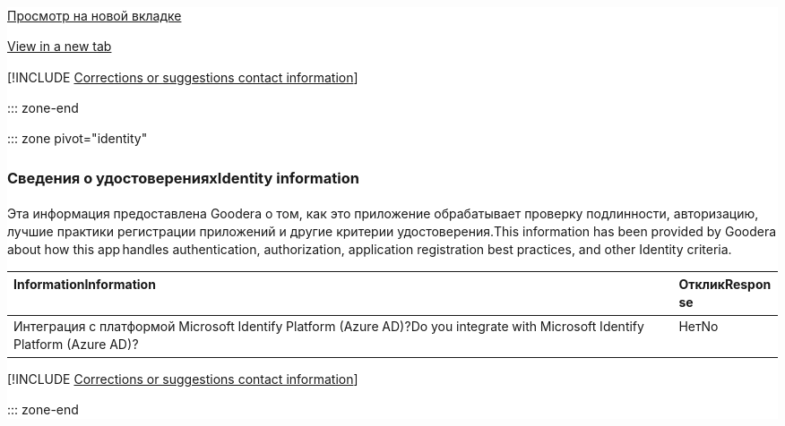 <a href="https://appmcasinfoprod.azurewebsites.net/#/dashboard/36432" target="_blank">Просмотр на новой вкладке</a></span><span class="sxs-lookup"><span data-stu-id="bf45e-155">

<a href="https://appmcasinfoprod.azurewebsites.net/#/dashboard/36432" target="_blank">View in a new tab</a></span></span>

[!INCLUDE [Corrections or suggestions contact information](../includes/corrections-or-suggestions.md)]

::: zone-end

::: zone pivot="identity"

### <a name="identity-information"></a><span data-ttu-id="bf45e-156">Сведения о удостоверениях</span><span class="sxs-lookup"><span data-stu-id="bf45e-156">Identity information</span></span>

<span data-ttu-id="bf45e-157">Эта информация предоставлена Goodera о том, как это приложение обрабатывает проверку подлинности, авторизацию, лучшие практики регистрации приложений и другие критерии удостоверения.</span><span class="sxs-lookup"><span data-stu-id="bf45e-157">This information has been provided by Goodera about how this app handles authentication, authorization, application registration best practices, and other Identity criteria.</span></span>

| <span data-ttu-id="bf45e-158">**Information**</span><span class="sxs-lookup"><span data-stu-id="bf45e-158">**Information**</span></span> | <span data-ttu-id="bf45e-159">**Отклик**</span><span class="sxs-lookup"><span data-stu-id="bf45e-159">**Response**</span></span> |
|:----------------|:-------------|
| <span data-ttu-id="bf45e-160">Интеграция с платформой Microsoft Identify Platform (Azure AD)?</span><span class="sxs-lookup"><span data-stu-id="bf45e-160">Do you integrate with Microsoft Identify Platform (Azure AD)?</span></span>  | <span data-ttu-id="bf45e-161">Нет</span><span class="sxs-lookup"><span data-stu-id="bf45e-161">No</span></span> |

[!INCLUDE [Corrections or suggestions contact information](../includes/corrections-or-suggestions.md)]

::: zone-end
